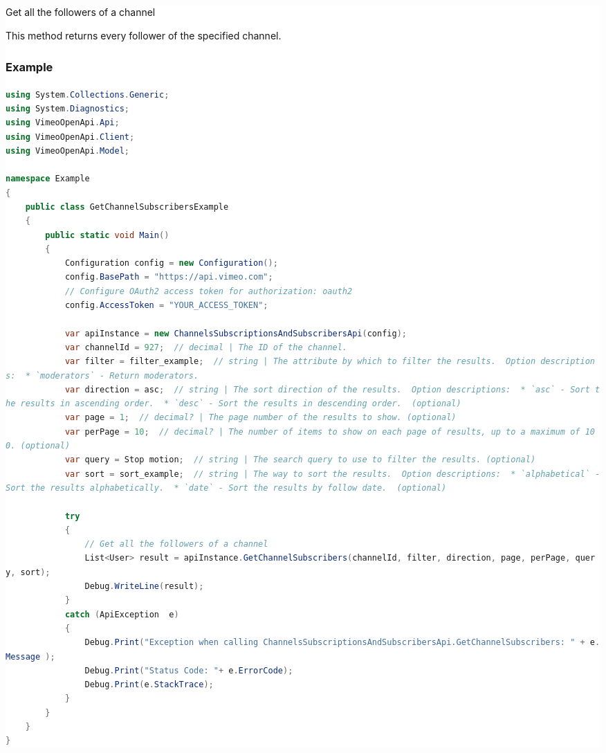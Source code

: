 Get all the followers of a channel

This method returns every follower of the specified channel.

### Example
```csharp
using System.Collections.Generic;
using System.Diagnostics;
using VimeoOpenApi.Api;
using VimeoOpenApi.Client;
using VimeoOpenApi.Model;

namespace Example
{
    public class GetChannelSubscribersExample
    {
        public static void Main()
        {
            Configuration config = new Configuration();
            config.BasePath = "https://api.vimeo.com";
            // Configure OAuth2 access token for authorization: oauth2
            config.AccessToken = "YOUR_ACCESS_TOKEN";

            var apiInstance = new ChannelsSubscriptionsAndSubscribersApi(config);
            var channelId = 927;  // decimal | The ID of the channel.
            var filter = filter_example;  // string | The attribute by which to filter the results.  Option descriptions:  * `moderators` - Return moderators. 
            var direction = asc;  // string | The sort direction of the results.  Option descriptions:  * `asc` - Sort the results in ascending order.  * `desc` - Sort the results in descending order.  (optional) 
            var page = 1;  // decimal? | The page number of the results to show. (optional) 
            var perPage = 10;  // decimal? | The number of items to show on each page of results, up to a maximum of 100. (optional) 
            var query = Stop motion;  // string | The search query to use to filter the results. (optional) 
            var sort = sort_example;  // string | The way to sort the results.  Option descriptions:  * `alphabetical` - Sort the results alphabetically.  * `date` - Sort the results by follow date.  (optional) 

            try
            {
                // Get all the followers of a channel
                List<User> result = apiInstance.GetChannelSubscribers(channelId, filter, direction, page, perPage, query, sort);
                Debug.WriteLine(result);
            }
            catch (ApiException  e)
            {
                Debug.Print("Exception when calling ChannelsSubscriptionsAndSubscribersApi.GetChannelSubscribers: " + e.Message );
                Debug.Print("Status Code: "+ e.ErrorCode);
                Debug.Print(e.StackTrace);
            }
        }
    }
}
```
